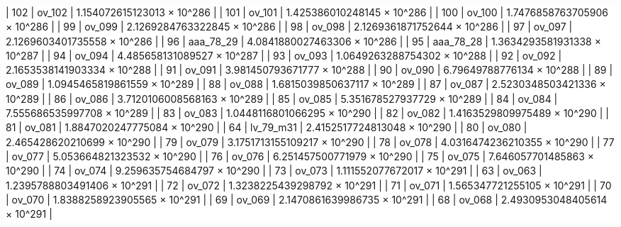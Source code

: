 | 102 | ov_102 | 1.154072615123013 × 10^286 |
| 101 | ov_101 | 1.425386010248145 × 10^286 |
| 100 | ov_100 | 1.7476858763705906 × 10^286 |
| 99 | ov_099 | 2.1269284763322845 × 10^286 |
| 98 | ov_098 | 2.1269361871752644 × 10^286 |
| 97 | ov_097 | 2.1269603401735558 × 10^286 |
| 96 | aaa_78_29 | 4.0841880027463306 × 10^286 |
| 95 | aaa_78_28 | 1.3634293581931338 × 10^287 |
| 94 | ov_094 | 4.485658131089527 × 10^287 |
| 93 | ov_093 | 1.0649263288754302 × 10^288 |
| 92 | ov_092 | 2.1653538141903334 × 10^288 |
| 91 | ov_091 | 3.981450793671777 × 10^288 |
| 90 | ov_090 | 6.79649788776134 × 10^288 |
| 89 | ov_089 | 1.0945465819861559 × 10^289 |
| 88 | ov_088 | 1.6815039850637117 × 10^289 |
| 87 | ov_087 | 2.5230348503421336 × 10^289 |
| 86 | ov_086 | 3.7120106008568163 × 10^289 |
| 85 | ov_085 | 5.351678527937729 × 10^289 |
| 84 | ov_084 | 7.555686535997708 × 10^289 |
| 83 | ov_083 | 1.0448116801066295 × 10^290 |
| 82 | ov_082 | 1.4163529809975489 × 10^290 |
| 81 | ov_081 | 1.8847020247775084 × 10^290 |
| 64 | lv_79_m31 | 2.4152517724813048 × 10^290 |
| 80 | ov_080 | 2.465428620210699 × 10^290 |
| 79 | ov_079 | 3.1751713155109217 × 10^290 |
| 78 | ov_078 | 4.0316474236210355 × 10^290 |
| 77 | ov_077 | 5.053664821323532 × 10^290 |
| 76 | ov_076 | 6.251457500771979 × 10^290 |
| 75 | ov_075 | 7.646057701485863 × 10^290 |
| 74 | ov_074 | 9.259635754684797 × 10^290 |
| 73 | ov_073 | 1.111552077672017 × 10^291 |
| 63 | ov_063 | 1.2395788803491406 × 10^291 |
| 72 | ov_072 | 1.3238225439298792 × 10^291 |
| 71 | ov_071 | 1.565347721255105 × 10^291 |
| 70 | ov_070 | 1.8388258923905565 × 10^291 |
| 69 | ov_069 | 2.1470861639986735 × 10^291 |
| 68 | ov_068 | 2.4930953048405614 × 10^291 |